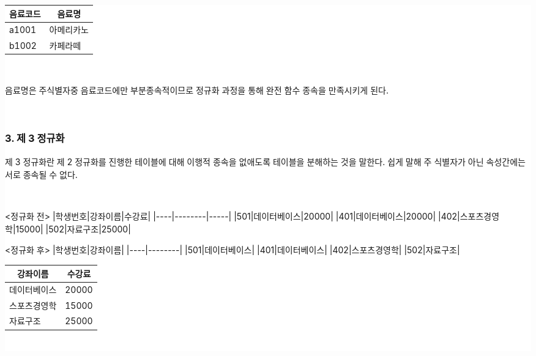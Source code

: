 |음료코드|음료명|
|-------|------|
|a1001|아메리카노|
|b1002|카페라떼|


<br>



음료명은 주식별자중 음료코드에만 부분종속적이므로 정규화 과정을 통해 완전 함수 종속을 만족시키게 된다.


<br>



### 3. 제 3 정규화

제 3 정규화란 제 2 정규화를 진행한 테이블에 대해 이행적 종속을 없애도록 테이블을 분해하는 것을 말한다. 쉽게 말해 주 식별자가 아닌 속성간에는 서로 종속될 수 없다.

<br>

<정규화 전>
|학생번호|강좌이름|수강료|
|----|--------|-----|
|501|데이터베이스|20000|
|401|데이터베이스|20000|
|402|스포츠경영학|15000|
|502|자료구조|25000|
<br>
        
<정규화 후>
|학생번호|강좌이름|
|----|--------|
|501|데이터베이스|
|401|데이터베이스|
|402|스포츠경영학|
|502|자료구조|

|강좌이름|수강료|
|--------|-----|
|데이터베이스|20000|
|스포츠경영학|15000|
|자료구조|25000|


<br>

